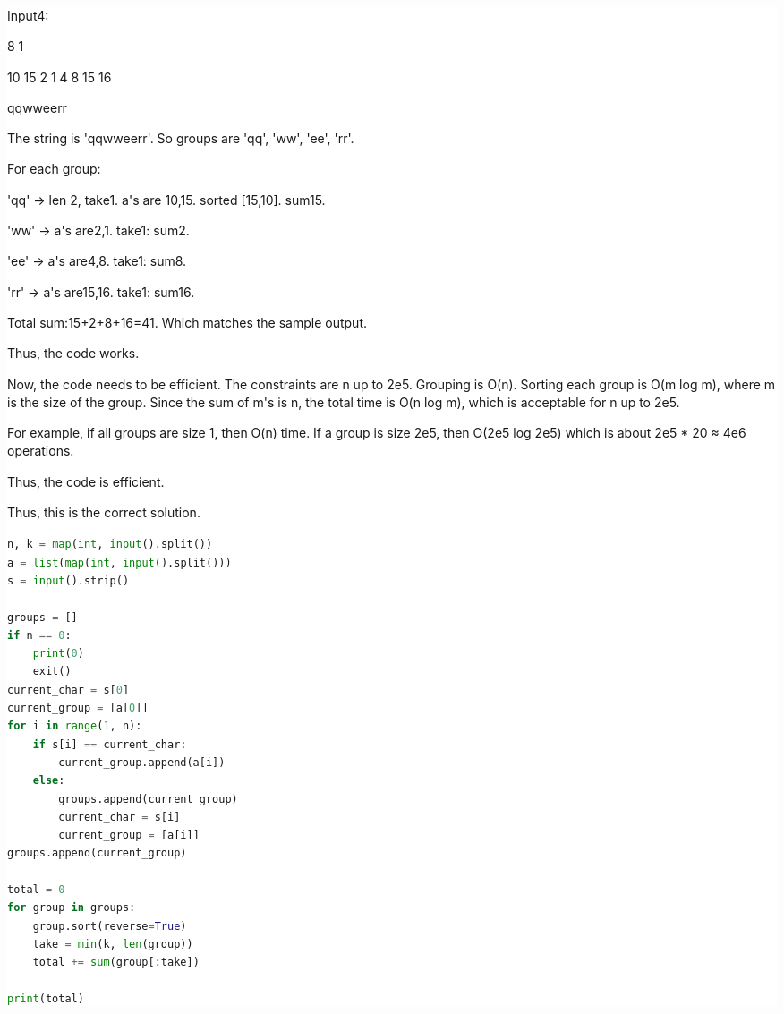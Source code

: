 Input4:

8 1

10 15 2 1 4 8 15 16

qqwweerr

The string is 'qqwweerr'. So groups are 'qq', 'ww', 'ee', 'rr'.

For each group:

'qq' → len 2, take1. a's are 10,15. sorted [15,10]. sum15.

'ww' → a's are2,1. take1: sum2.

'ee' → a's are4,8. take1: sum8.

'rr' → a's are15,16. take1: sum16.

Total sum:15+2+8+16=41. Which matches the sample output.

Thus, the code works.

Now, the code needs to be efficient. The constraints are n up to 2e5. Grouping is O(n). Sorting each group is O(m log m), where m is the size of the group. Since the sum of m's is n, the total time is O(n log m), which is acceptable for n up to 2e5.

For example, if all groups are size 1, then O(n) time. If a group is size 2e5, then O(2e5 log 2e5) which is about 2e5 * 20 ≈ 4e6 operations.

Thus, the code is efficient.

Thus, this is the correct solution.
</think>

```python
n, k = map(int, input().split())
a = list(map(int, input().split()))
s = input().strip()

groups = []
if n == 0:
    print(0)
    exit()
current_char = s[0]
current_group = [a[0]]
for i in range(1, n):
    if s[i] == current_char:
        current_group.append(a[i])
    else:
        groups.append(current_group)
        current_char = s[i]
        current_group = [a[i]]
groups.append(current_group)

total = 0
for group in groups:
    group.sort(reverse=True)
    take = min(k, len(group))
    total += sum(group[:take])

print(total)
```
